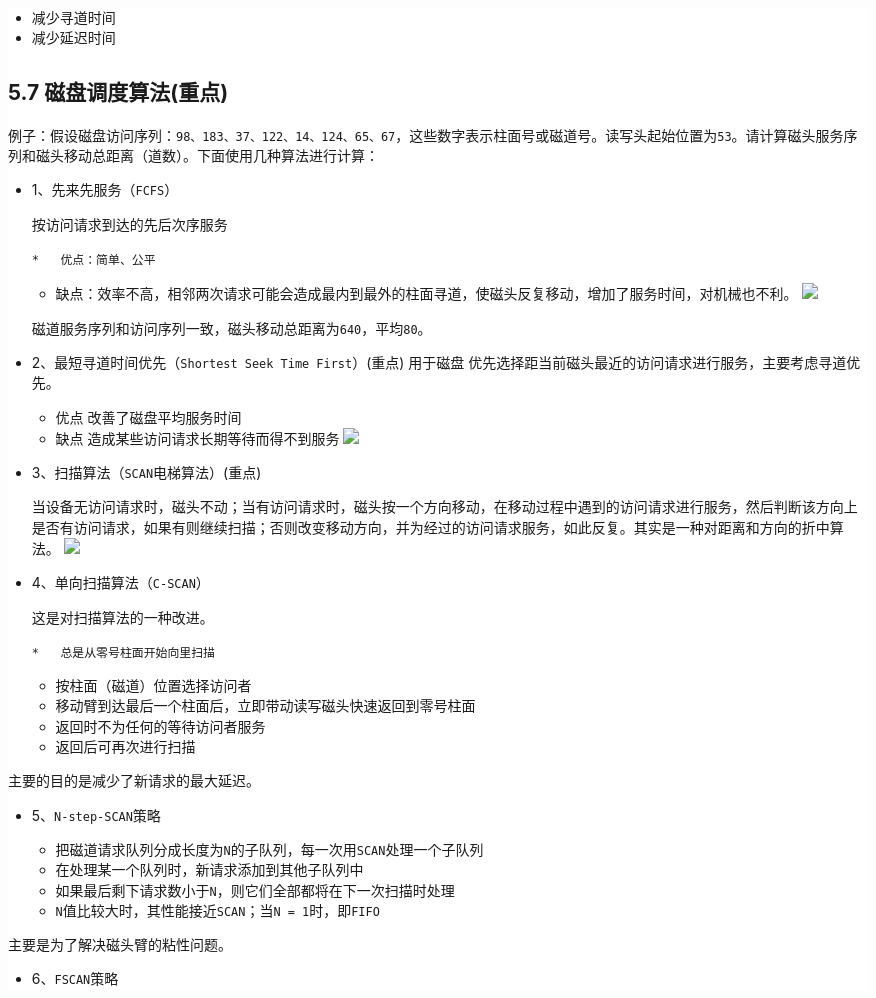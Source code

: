 *   减少寻道时间
*   减少延迟时间

## 5.7 磁盘调度算法(重点)

例子：假设磁盘访问序列：`98、183、37、122、14、124、65、67`，这些数字表示柱面号或磁道号。读写头起始位置为`53`。请计算磁头服务序列和磁头移动总距离（道数）。下面使用几种算法进行计算：

*   1、先来先服务（`FCFS`）

    按访问请求到达的先后次序服务

        *   优点：简单、公平
    *   缺点：效率不高，相邻两次请求可能会造成最内到最外的柱面寻道，使磁头反复移动，增加了服务时间，对机械也不利。
![](https://img-blog.csdnimg.cn/img_convert/c039da1e0e74f9ac7b24d83846df29a5.png)

    磁道服务序列和访问序列一致，磁头移动总距离为`640`，平均`80`。

*   2、最短寻道时间优先（`Shortest Seek Time First`）(重点)
用于磁盘
    优先选择距当前磁头最近的访问请求进行服务，主要考虑寻道优先。

     *   优点
        改善了磁盘平均服务时间
    *   缺点
        造成某些访问请求长期等待而得不到服务
![](https://img-blog.csdnimg.cn/img_convert/0b8737bc1242732c4481c9f28df08699.png)

*   3、扫描算法（`SCAN`电梯算法）(重点)

    当设备无访问请求时，磁头不动；当有访问请求时，磁头按一个方向移动，在移动过程中遇到的访问请求进行服务，然后判断该方向上是否有访问请求，如果有则继续扫描；否则改变移动方向，并为经过的访问请求服务，如此反复。其实是一种对距离和方向的折中算法。
![](https://img-blog.csdnimg.cn/img_convert/cee489b17bfef469a31c9e9d311987c4.png)
*   4、单向扫描算法（`C-SCAN`）

    这是对扫描算法的一种改进。

        *   总是从零号柱面开始向里扫描
    *   按柱面（磁道）位置选择访问者
    *   移动臂到达最后一个柱面后，立即带动读写磁头快速返回到零号柱面
    *   返回时不为任何的等待访问者服务
    *   返回后可再次进行扫描

主要的目的是减少了新请求的最大延迟。

*   5、`N-step-SCAN`策略

    *   把磁道请求队列分成长度为`N`的子队列，每一次用`SCAN`处理一个子队列
    *   在处理某一个队列时，新请求添加到其他子队列中
    *   如果最后剩下请求数小于`N`，则它们全部都将在下一次扫描时处理
    *   `N`值比较大时，其性能接近`SCAN`；当`N = 1`时，即`FIFO`

主要是为了解决磁头臂的粘性问题。

*   6、`FSCAN`策略
